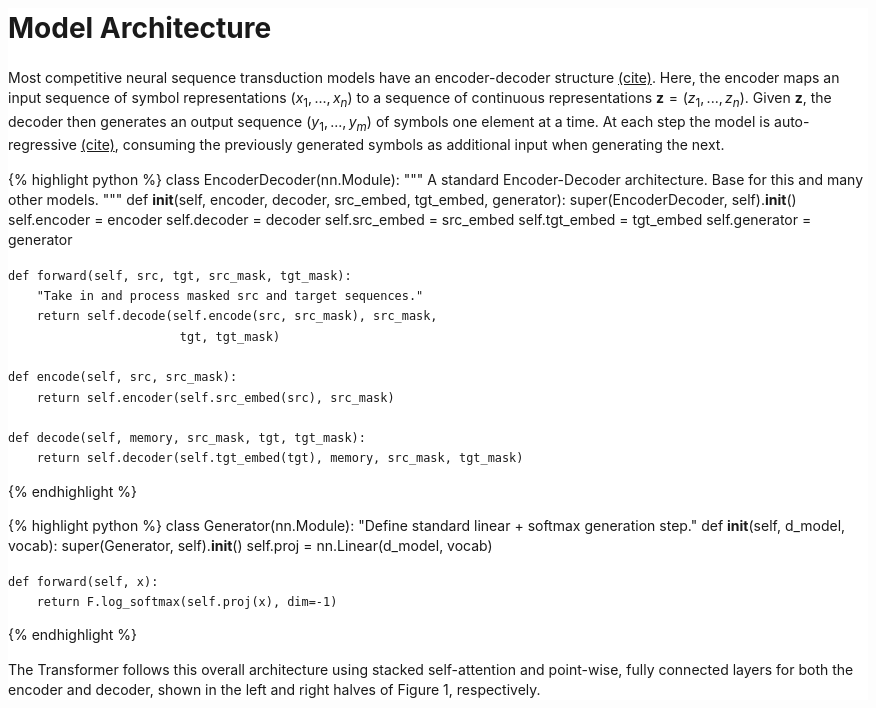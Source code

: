 # Model Architecture 
 
Most competitive neural sequence transduction models have an encoder-decoder
structure [(cite)](https://arxiv.org/abs/1409.0473). Here, the encoder maps an
input sequence of symbol representations $(x_1, ..., x_n)$ to a sequence of
continuous representations $\mathbf{z} = (z_1, ..., z_n)$. Given $\mathbf{z}$,
the decoder then generates an output sequence $(y_1,...,y_m)$ of symbols one
element at a time. At each step the model is auto-regressive
[(cite)](https://arxiv.org/abs/1308.0850), consuming the previously generated
symbols as additional input when generating the next. 


{% highlight python %}
class EncoderDecoder(nn.Module):
    """
    A standard Encoder-Decoder architecture. Base for this and many 
    other models.
    """
    def __init__(self, encoder, decoder, src_embed, tgt_embed, generator):
        super(EncoderDecoder, self).__init__()
        self.encoder = encoder
        self.decoder = decoder
        self.src_embed = src_embed
        self.tgt_embed = tgt_embed
        self.generator = generator
        
    def forward(self, src, tgt, src_mask, tgt_mask):
        "Take in and process masked src and target sequences."
        return self.decode(self.encode(src, src_mask), src_mask,
                            tgt, tgt_mask)
    
    def encode(self, src, src_mask):
        return self.encoder(self.src_embed(src), src_mask)
    
    def decode(self, memory, src_mask, tgt, tgt_mask):
        return self.decoder(self.tgt_embed(tgt), memory, src_mask, tgt_mask)
{% endhighlight %}


{% highlight python %}
class Generator(nn.Module):
    "Define standard linear + softmax generation step."
    def __init__(self, d_model, vocab):
        super(Generator, self).__init__()
        self.proj = nn.Linear(d_model, vocab)

    def forward(self, x):
        return F.log_softmax(self.proj(x), dim=-1)
{% endhighlight %}
 
The Transformer follows this overall architecture using stacked self-attention
and point-wise, fully connected layers for both the encoder and decoder, shown
in the left and right halves of Figure 1, respectively. 
